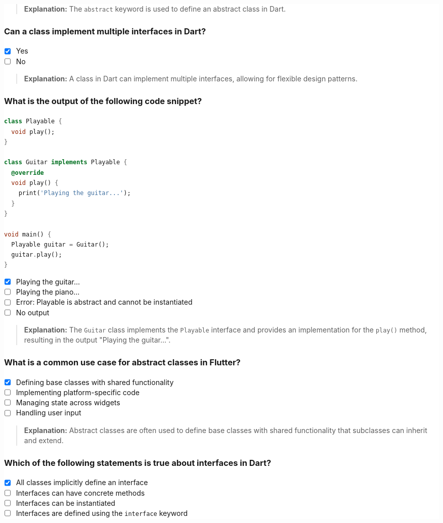 > **Explanation:** The `abstract` keyword is used to define an abstract class in Dart.

### Can a class implement multiple interfaces in Dart?

- [x] Yes
- [ ] No

> **Explanation:** A class in Dart can implement multiple interfaces, allowing for flexible design patterns.

### What is the output of the following code snippet?
```dart
class Playable {
  void play();
}

class Guitar implements Playable {
  @override
  void play() {
    print('Playing the guitar...');
  }
}

void main() {
  Playable guitar = Guitar();
  guitar.play();
}
```

- [x] Playing the guitar...
- [ ] Playing the piano...
- [ ] Error: Playable is abstract and cannot be instantiated
- [ ] No output

> **Explanation:** The `Guitar` class implements the `Playable` interface and provides an implementation for the `play()` method, resulting in the output "Playing the guitar...".

### What is a common use case for abstract classes in Flutter?

- [x] Defining base classes with shared functionality
- [ ] Implementing platform-specific code
- [ ] Managing state across widgets
- [ ] Handling user input

> **Explanation:** Abstract classes are often used to define base classes with shared functionality that subclasses can inherit and extend.

### Which of the following statements is true about interfaces in Dart?

- [x] All classes implicitly define an interface
- [ ] Interfaces can have concrete methods
- [ ] Interfaces can be instantiated
- [ ] Interfaces are defined using the `interface` keyword
